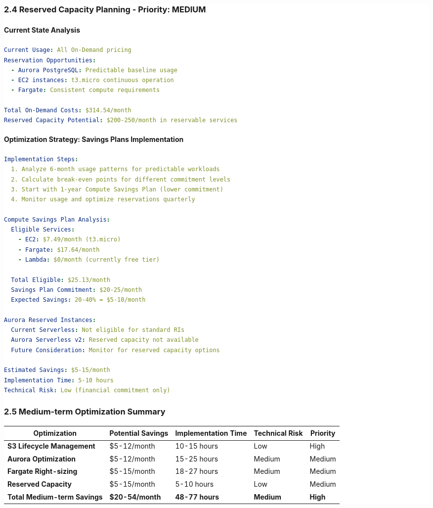 ### 2.4 Reserved Capacity Planning - Priority: MEDIUM

#### Current State Analysis
```yaml
Current Usage: All On-Demand pricing
Reservation Opportunities:
  - Aurora PostgreSQL: Predictable baseline usage
  - EC2 instances: t3.micro continuous operation
  - Fargate: Consistent compute requirements

Total On-Demand Costs: $314.54/month
Reserved Capacity Potential: $200-250/month in reservable services
```

#### Optimization Strategy: Savings Plans Implementation
```yaml
Implementation Steps:
  1. Analyze 6-month usage patterns for predictable workloads
  2. Calculate break-even points for different commitment levels
  3. Start with 1-year Compute Savings Plan (lower commitment)
  4. Monitor usage and optimize reservations quarterly

Compute Savings Plan Analysis:
  Eligible Services:
    - EC2: $7.49/month (t3.micro)
    - Fargate: $17.64/month
    - Lambda: $0/month (currently free tier)
  
  Total Eligible: $25.13/month
  Savings Plan Commitment: $20-25/month
  Expected Savings: 20-40% = $5-10/month

Aurora Reserved Instances:
  Current Serverless: Not eligible for standard RIs
  Aurora Serverless v2: Reserved capacity not available
  Future Consideration: Monitor for reserved capacity options

Estimated Savings: $5-15/month
Implementation Time: 5-10 hours
Technical Risk: Low (financial commitment only)
```

### **2.5 Medium-term Optimization Summary**

| Optimization | Potential Savings | Implementation Time | Technical Risk | Priority |
|-------------|------------------|-------------------|----------------|----------|
| **S3 Lifecycle Management** | $5-12/month | 10-15 hours | Low | High |
| **Aurora Optimization** | $5-12/month | 15-25 hours | Medium | Medium |
| **Fargate Right-sizing** | $5-15/month | 18-27 hours | Medium | Medium |
| **Reserved Capacity** | $5-15/month | 5-10 hours | Low | Medium |
| **Total Medium-term Savings** | **$20-54/month** | **48-77 hours** | **Medium** | **High** |
